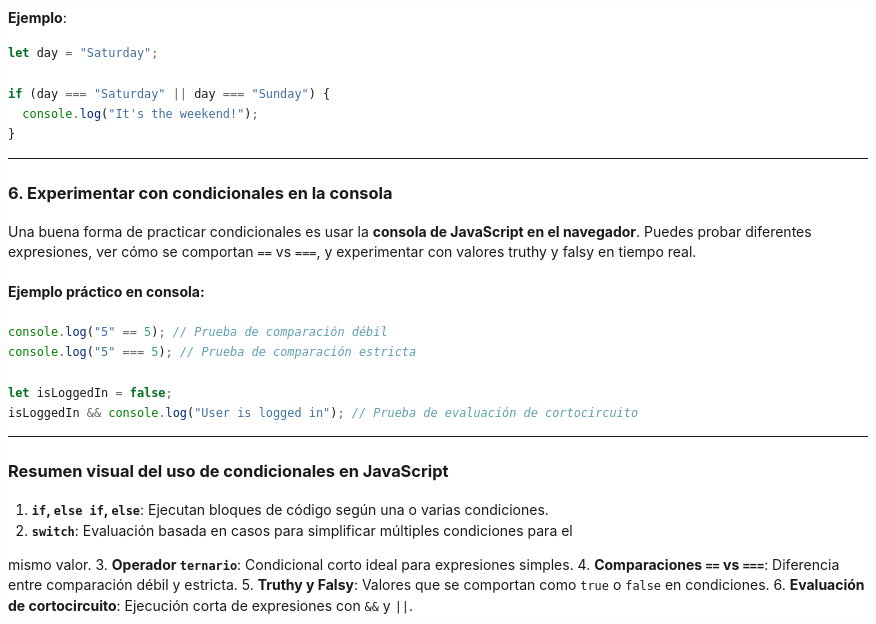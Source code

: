 **Ejemplo**:

```javascript
let day = "Saturday";

if (day === "Saturday" || day === "Sunday") {
  console.log("It's the weekend!");
}
```

---

### **6. Experimentar con condicionales en la consola**

Una buena forma de practicar condicionales es usar la **consola de JavaScript en el navegador**. Puedes probar diferentes expresiones, ver cómo se comportan `==` vs `===`, y experimentar con valores truthy y falsy en tiempo real.

#### Ejemplo práctico en consola:

```javascript
console.log("5" == 5); // Prueba de comparación débil
console.log("5" === 5); // Prueba de comparación estricta

let isLoggedIn = false;
isLoggedIn && console.log("User is logged in"); // Prueba de evaluación de cortocircuito
```

---

### **Resumen visual del uso de condicionales en JavaScript**

1. **`if`, `else if`, `else`**: Ejecutan bloques de código según una o varias condiciones.
2. **`switch`**: Evaluación basada en casos para simplificar múltiples condiciones para el

mismo valor. 3. **Operador `ternario`**: Condicional corto ideal para expresiones simples. 4. **Comparaciones `==` vs `===`**: Diferencia entre comparación débil y estricta. 5. **Truthy y Falsy**: Valores que se comportan como `true` o `false` en condiciones. 6. **Evaluación de cortocircuito**: Ejecución corta de expresiones con `&&` y `||`.
